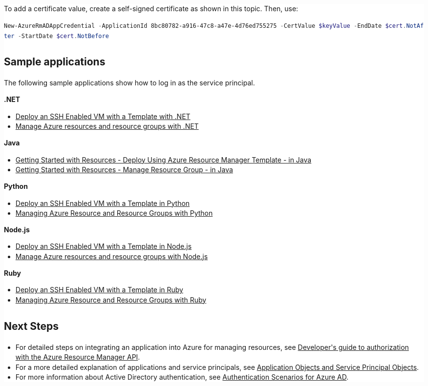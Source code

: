 To add a certificate value, create a self-signed certificate as shown in this topic. Then, use:

```powershell
New-AzureRmADAppCredential -ApplicationId 8bc80782-a916-47c8-a47e-4d76ed755275 -CertValue $keyValue -EndDate $cert.NotAfter -StartDate $cert.NotBefore
```

## Sample applications
The following sample applications show how to log in as the service principal.

**.NET**

* [Deploy an SSH Enabled VM with a Template with .NET](https://azure.microsoft.com/documentation/samples/resource-manager-dotnet-template-deployment/)
* [Manage Azure resources and resource groups with .NET](https://azure.microsoft.com/documentation/samples/resource-manager-dotnet-resources-and-groups/)

**Java**

* [Getting Started with Resources - Deploy Using Azure Resource Manager Template - in Java](https://azure.microsoft.com/documentation/samples/resources-java-deploy-using-arm-template/)
* [Getting Started with Resources - Manage Resource Group - in Java](https://azure.microsoft.com/documentation/samples/resources-java-manage-resource-group//)

**Python**

* [Deploy an SSH Enabled VM with a Template in Python](https://azure.microsoft.com/documentation/samples/resource-manager-python-template-deployment/)
* [Managing Azure Resource and Resource Groups with Python](https://azure.microsoft.com/documentation/samples/resource-manager-python-resources-and-groups/)

**Node.js**

* [Deploy an SSH Enabled VM with a Template in Node.js](https://azure.microsoft.com/documentation/samples/resource-manager-node-template-deployment/)
* [Manage Azure resources and resource groups with Node.js](https://azure.microsoft.com/documentation/samples/resource-manager-node-resources-and-groups/)

**Ruby**

* [Deploy an SSH Enabled VM with a Template in Ruby](https://azure.microsoft.com/documentation/samples/resource-manager-ruby-template-deployment/)
* [Managing Azure Resource and Resource Groups with Ruby](https://azure.microsoft.com/documentation/samples/resource-manager-ruby-resources-and-groups/)

## Next Steps
* For detailed steps on integrating an application into Azure for managing resources, see [Developer's guide to authorization with the Azure Resource Manager API](resource-manager-api-authentication.md).
* For a more detailed explanation of applications and service principals, see [Application Objects and Service Principal Objects](../active-directory/active-directory-application-objects.md). 
* For more information about Active Directory authentication, see [Authentication Scenarios for Azure AD](../active-directory/active-directory-authentication-scenarios.md).

